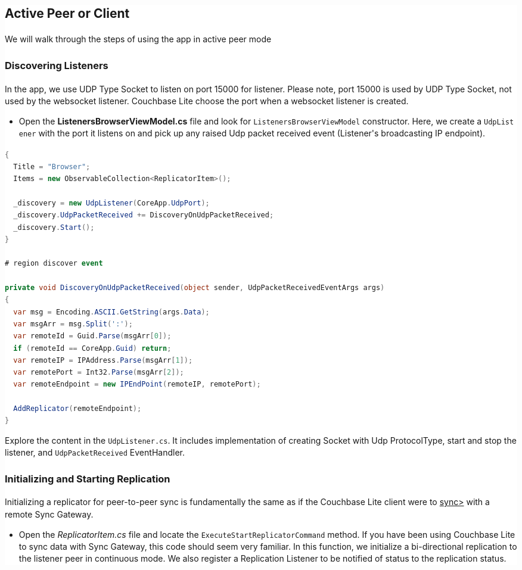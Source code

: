 ## Active Peer or Client

We will walk through the steps of using the app in active peer mode

### Discovering Listeners

In the app, we use UDP Type Socket to listen on port 15000 for listener. Please note, port 15000 is used by UDP Type Socket, not used by the websocket listener. Couchbase Lite choose the port when a websocket listener is created.

* Open the **ListenersBrowserViewModel.cs** file and look for `ListenersBrowserViewModel` constructor. Here, we create a `UdpListener` with the port it listens on and pick up any raised Udp packet received event (Listener's broadcasting IP endpoint).

```csharp
{
  Title = "Browser";
  Items = new ObservableCollection<ReplicatorItem>();

  _discovery = new UdpListener(CoreApp.UdpPort);
  _discovery.UdpPacketReceived += DiscoveryOnUdpPacketReceived;
  _discovery.Start();
}

# region discover event

private void DiscoveryOnUdpPacketReceived(object sender, UdpPacketReceivedEventArgs args)
{
  var msg = Encoding.ASCII.GetString(args.Data);
  var msgArr = msg.Split(':');
  var remoteId = Guid.Parse(msgArr[0]);
  if (remoteId == CoreApp.Guid) return;
  var remoteIP = IPAddress.Parse(msgArr[1]);
  var remotePort = Int32.Parse(msgArr[2]);
  var remoteEndpoint = new IPEndPoint(remoteIP, remotePort);

  AddReplicator(remoteEndpoint);
}
```

Explore the content in the `UdpListener.cs`. It includes implementation of creating Socket with Udp ProtocolType, start and stop the listener, and `UdpPacketReceived` EventHandler.

### Initializing and Starting Replication

Initializing a replicator for peer-to-peer sync is fundamentally the same as if the Couchbase Lite client were to [sync>](https://docs.couchbase.com/couchbase-lite/current/csharp/learn/csharp-replication.html#starting-a-replication) with a remote Sync Gateway.

* Open the *ReplicatorItem.cs* file and locate the `ExecuteStartReplicatorCommand` method. If you have been using Couchbase Lite to sync data with Sync Gateway, this code should seem very familiar. In this function, we initialize a bi-directional replication to the listener peer in continuous mode. We also register a Replication Listener to be notified of status to the replication status.
